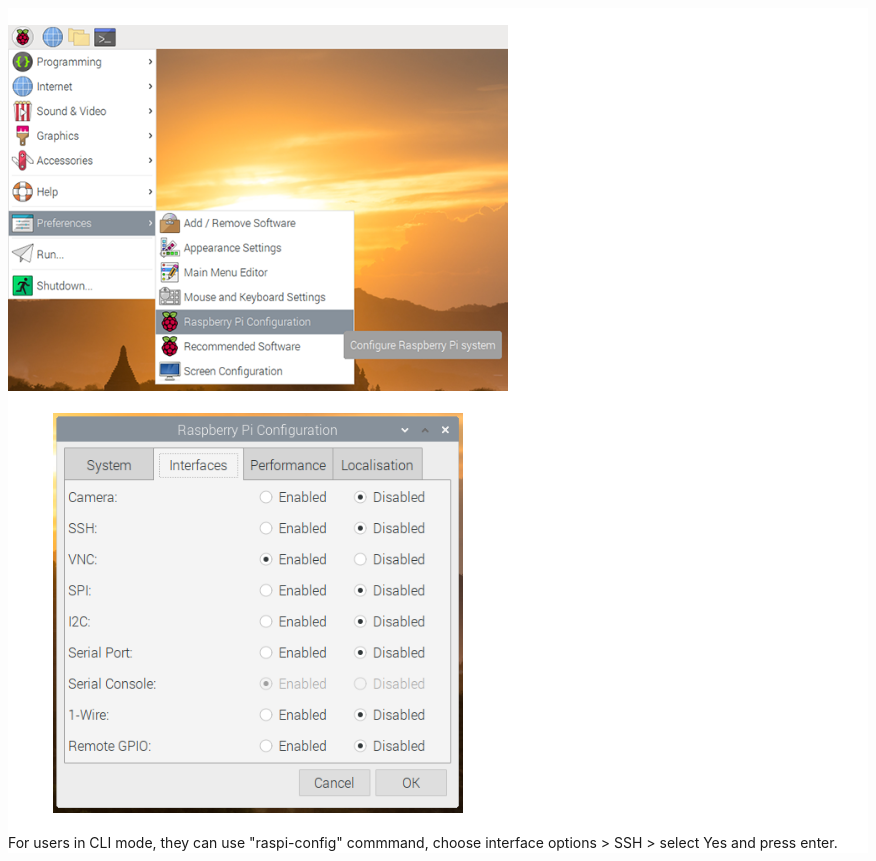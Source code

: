 <img src="../images/settings.png" alt="settings" class="center" style="width:500px;height:400px;"> <img src="../images/interfaces.png" alt="interfaces" class="center" style="width:500px;height:400px;">


For users in CLI mode, they can use "raspi-config" commmand, choose interface options  > SSH > select Yes and press enter.